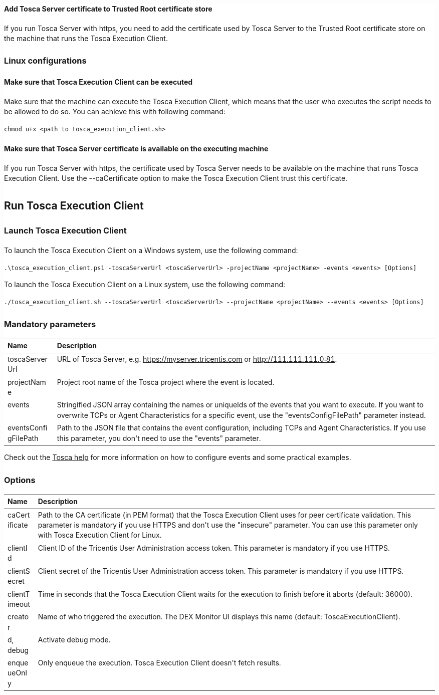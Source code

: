 #### Add Tosca Server certificate to Trusted Root certificate store
If you run Tosca Server with https, you need to add the certificate used by Tosca Server to the Trusted Root certificate store on the machine that runs the Tosca Execution Client.

### Linux configurations
#### Make sure that Tosca Execution Client can be executed
Make sure that the machine can execute the Tosca Execution Client, which means that the user who executes the script needs to be allowed to do so. You can achieve this with following command:

```
chmod u+x <path to tosca_execution_client.sh>
```

#### Make sure that Tosca Server certificate is available on the executing machine
If you run Tosca Server with https, the certificate used by Tosca Server needs to be available on the machine that runs Tosca Execution Client. Use the --caCertificate option to make the Tosca Execution Client trust this certificate. 

## Run Tosca Execution Client

### Launch Tosca Execution Client
To launch the Tosca Execution Client on a Windows system, use the following command:
```
.\tosca_execution_client.ps1 -toscaServerUrl <toscaServerUrl> -projectName <projectName> -events <events> [Options]
```
To launch the Tosca Execution Client on a Linux system, use the following command:
```
./tosca_execution_client.sh --toscaServerUrl <toscaServerUrl> --projectName <projectName> --events <events> [Options]
```
### Mandatory parameters

| Name                  | Description   
| :-------------------- | :------------ 
| toscaServerUrl        | URL of Tosca Server, e.g. https://myserver.tricentis.com or http://111.111.111.0:81. 
| projectName           | Project root name of the Tosca project where the event is located.      
| events                | Stringified JSON array containing the names or uniqueIds of the events that you want to execute. If you want to overwrite TCPs or Agent Characteristics for a specific event, use the "eventsConfigFilePath" parameter instead.
| eventsConfigFilePath &nbsp; &nbsp;  | Path to the JSON file that contains the event configuration, including TCPs and Agent Characteristics. If you use this parameter, you don't need to use the "events" parameter.

Check out the [Tosca help](https://support.tricentis.com/community/manuals_detail.do?&url=continuous_integration/tosca_execution_clients.htm) for more information on how to configure events and some practical examples.

### Options
| Name                  | Description   
| :-------------------- | :------------ 
| caCertificate         | Path to the CA certificate (in PEM format) that the Tosca Execution Client uses for peer certificate validation. This parameter is mandatory if you use HTTPS and don't use the "insecure" parameter. You can use this parameter only with Tosca Execution Client for Linux.
| clientId              | Client ID of the Tricentis User Administration access token. This parameter is mandatory if you use HTTPS.
| clientSecret          | Client secret of the Tricentis User Administration access token. This parameter is mandatory if you use HTTPS.
| clientTimeout         | Time in seconds that the Tosca Execution Client waits for the execution to finish before it aborts (default: 36000).
| creator               | Name of who triggered the execution. The DEX Monitor UI displays this name (default: ToscaExecutionClient).
| d, debug              | Activate debug mode.
| enqueueOnly           | Only enqueue the execution. Tosca Execution Client doesn't fetch results.